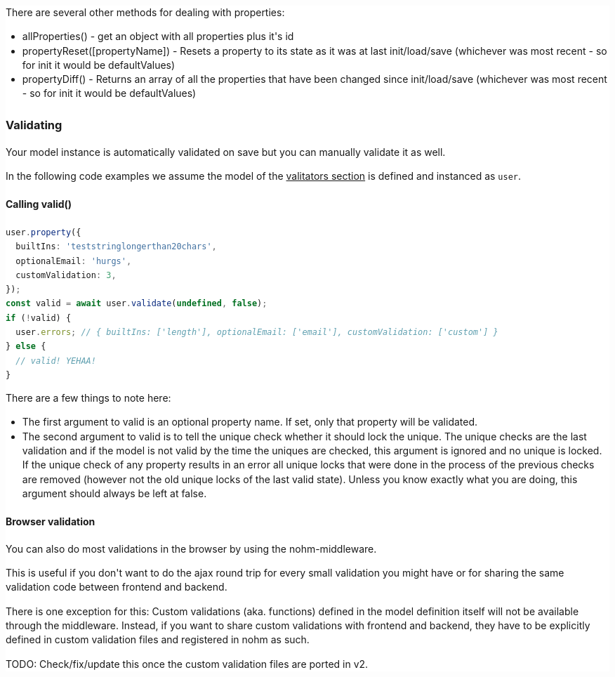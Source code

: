 There are several other methods for dealing with properties:

- allProperties() - get an object with all properties plus it's id
- propertyReset([propertyName]) - Resets a property to its state as it was at last init/load/save (whichever was most recent - so for init it would be defaultValues)
- propertyDiff() - Returns an array of all the properties that have been changed since init/load/save (whichever was most recent - so for init it would be defaultValues)

### Validating

Your model instance is automatically validated on save but you can manually validate it as well.

In the following code examples we assume the model of the [valitators section](#validators) is defined and instanced as `user`.

#### Calling valid()

```typescript
user.property({
  builtIns: 'teststringlongerthan20chars',
  optionalEmail: 'hurgs',
  customValidation: 3,
});
const valid = await user.validate(undefined, false);
if (!valid) {
  user.errors; // { builtIns: ['length'], optionalEmail: ['email'], customValidation: ['custom'] }
} else {
  // valid! YEHAA!
}
```

There are a few things to note here:

- The first argument to valid is an optional property name. If set, only that property will be validated.
- The second argument to valid is to tell the unique check whether it should lock the unique. The unique checks are the last validation and if the model is not valid by the time the uniques are checked, this argument is ignored and no unique is locked. If the unique check of any property results in an error all unique locks that were done in the process of the previous checks are removed (however not the old unique locks of the last valid state).
  Unless you know exactly what you are doing, this argument should always be left at false.

#### Browser validation

You can also do most validations in the browser by using the nohm-middleware.

This is useful if you don't want to do the ajax round trip for every small validation you might have or for sharing the same validation code between frontend and backend.

There is one exception for this: Custom validations (aka. functions) defined in the model definition itself will not be available through the middleware.
Instead, if you want to share custom validations with frontend and backend, they have to be explicitly defined in custom validation files and registered in nohm as such.

TODO: Check/fix/update this once the custom validation files are ported in v2.
